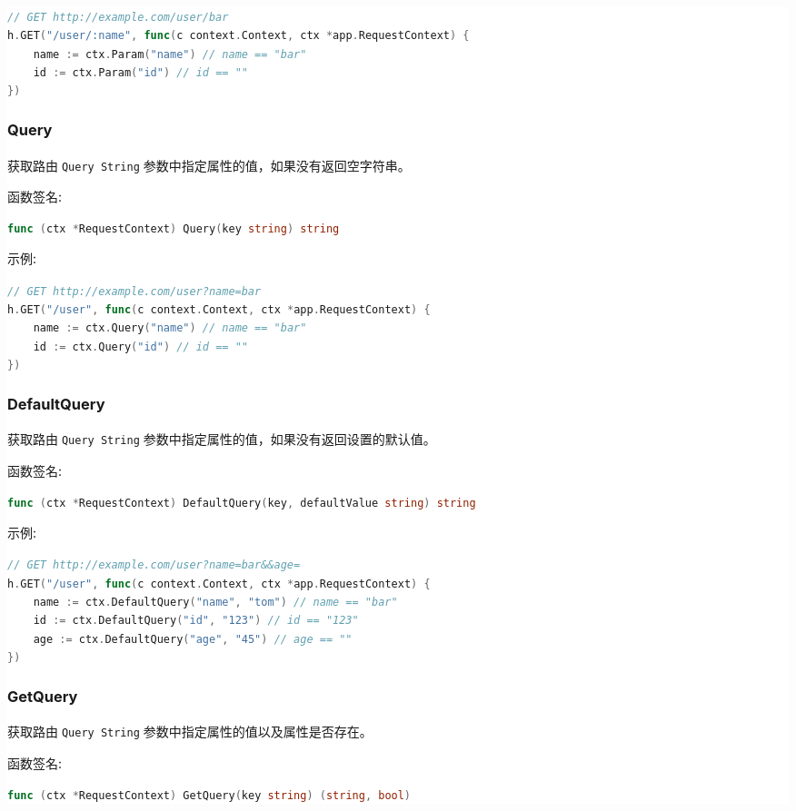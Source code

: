 ```go
// GET http://example.com/user/bar
h.GET("/user/:name", func(c context.Context, ctx *app.RequestContext) {
    name := ctx.Param("name") // name == "bar"
    id := ctx.Param("id") // id == ""
})
```

### Query

获取路由 `Query String` 参数中指定属性的值，如果没有返回空字符串。

函数签名:

```go
func (ctx *RequestContext) Query(key string) string
```

示例:

```go
// GET http://example.com/user?name=bar
h.GET("/user", func(c context.Context, ctx *app.RequestContext) {
    name := ctx.Query("name") // name == "bar"
    id := ctx.Query("id") // id == ""
})
```

### DefaultQuery

获取路由 `Query String` 参数中指定属性的值，如果没有返回设置的默认值。

函数签名:

```go
func (ctx *RequestContext) DefaultQuery(key, defaultValue string) string
```

示例:

```go
// GET http://example.com/user?name=bar&&age=
h.GET("/user", func(c context.Context, ctx *app.RequestContext) {
    name := ctx.DefaultQuery("name", "tom") // name == "bar"
    id := ctx.DefaultQuery("id", "123") // id == "123"
    age := ctx.DefaultQuery("age", "45") // age == ""
})
```

### GetQuery

获取路由 `Query String` 参数中指定属性的值以及属性是否存在。

函数签名:

```go
func (ctx *RequestContext) GetQuery(key string) (string, bool)
```
